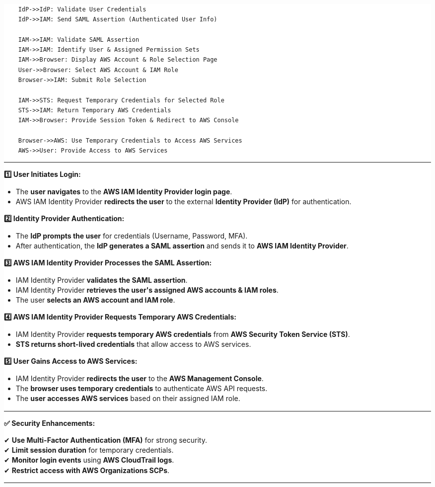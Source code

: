 ```mermaid
    IdP->>IdP: Validate User Credentials
    IdP->>IAM: Send SAML Assertion (Authenticated User Info)

    IAM->>IAM: Validate SAML Assertion
    IAM->>IAM: Identify User & Assigned Permission Sets
    IAM->>Browser: Display AWS Account & Role Selection Page
    User->>Browser: Select AWS Account & IAM Role
    Browser->>IAM: Submit Role Selection

    IAM->>STS: Request Temporary Credentials for Selected Role
    STS->>IAM: Return Temporary AWS Credentials
    IAM->>Browser: Provide Session Token & Redirect to AWS Console

    Browser->>AWS: Use Temporary Credentials to Access AWS Services
    AWS->>User: Provide Access to AWS Services
```

---

**1️⃣ User Initiates Login:**

- The **user navigates** to the **AWS IAM Identity Provider login page**.
- AWS IAM Identity Provider **redirects the user** to the external **Identity Provider (IdP)** for authentication.

**2️⃣ Identity Provider Authentication:**

- The **IdP prompts the user** for credentials (Username, Password, MFA).
- After authentication, the **IdP generates a SAML assertion** and sends it to **AWS IAM Identity Provider**.

**3️⃣ AWS IAM Identity Provider Processes the SAML Assertion:**

- IAM Identity Provider **validates the SAML assertion**.
- IAM Identity Provider **retrieves the user's assigned AWS accounts & IAM roles**.
- The user **selects an AWS account and IAM role**.

**4️⃣ AWS IAM Identity Provider Requests Temporary AWS Credentials:**

- IAM Identity Provider **requests temporary AWS credentials** from **AWS Security Token Service (STS)**.
- **STS returns short-lived credentials** that allow access to AWS services.

**5️⃣ User Gains Access to AWS Services:**

- IAM Identity Provider **redirects the user** to the **AWS Management Console**.
- The **browser uses temporary credentials** to authenticate AWS API requests.
- The **user accesses AWS services** based on their assigned IAM role.

---

**✅ Security Enhancements:**

✔ **Use Multi-Factor Authentication (MFA)** for strong security.  
✔ **Limit session duration** for temporary credentials.  
✔ **Monitor login events** using **AWS CloudTrail logs**.  
✔ **Restrict access with AWS Organizations SCPs**.

---